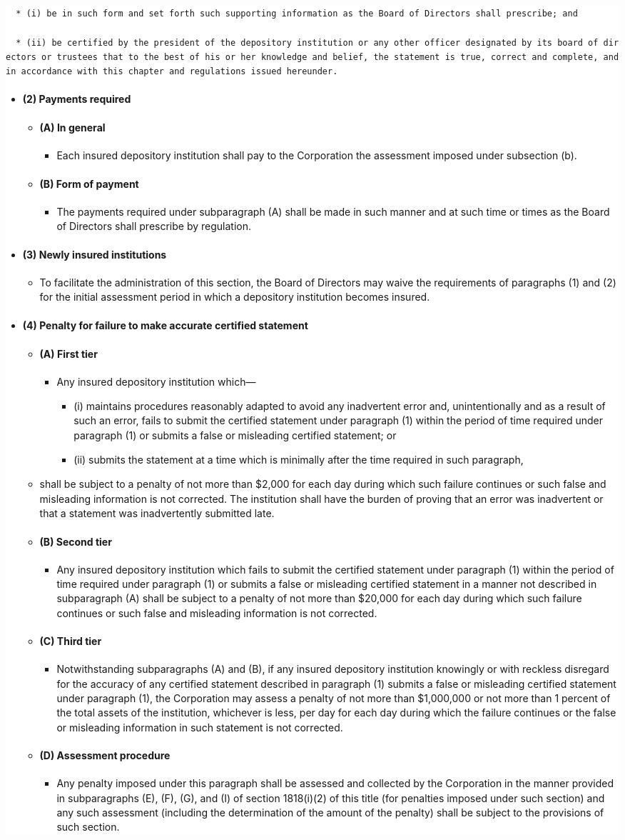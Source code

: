       * (i) be in such form and set forth such supporting information as the Board of Directors shall prescribe; and

      * (ii) be certified by the president of the depository institution or any other officer designated by its board of directors or trustees that to the best of his or her knowledge and belief, the statement is true, correct and complete, and in accordance with this chapter and regulations issued hereunder.

* #### (2) Payments required
  * #### (A) In general
    * Each insured depository institution shall pay to the Corporation the assessment imposed under subsection (b).

  * #### (B) Form of payment
    * The payments required under subparagraph (A) shall be made in such manner and at such time or times as the Board of Directors shall prescribe by regulation.

* #### (3) Newly insured institutions
  * To facilitate the administration of this section, the Board of Directors may waive the requirements of paragraphs (1) and (2) for the initial assessment period in which a depository institution becomes insured.

* #### (4) Penalty for failure to make accurate certified statement
  * #### (A) First tier
    * Any insured depository institution which—

      * (i) maintains procedures reasonably adapted to avoid any inadvertent error and, unintentionally and as a result of such an error, fails to submit the certified statement under paragraph (1) within the period of time required under paragraph (1) or submits a false or misleading certified statement; or

      * (ii) submits the statement at a time which is minimally after the time required in such paragraph,


  * shall be subject to a penalty of not more than $2,000 for each day during which such failure continues or such false and misleading information is not corrected. The institution shall have the burden of proving that an error was inadvertent or that a statement was inadvertently submitted late.

  * #### (B) Second tier
    * Any insured depository institution which fails to submit the certified statement under paragraph (1) within the period of time required under paragraph (1) or submits a false or misleading certified statement in a manner not described in subparagraph (A) shall be subject to a penalty of not more than $20,000 for each day during which such failure continues or such false and misleading information is not corrected.

  * #### (C) Third tier
    * Notwithstanding subparagraphs (A) and (B), if any insured depository institution knowingly or with reckless disregard for the accuracy of any certified statement described in paragraph (1) submits a false or misleading certified statement under paragraph (1), the Corporation may assess a penalty of not more than $1,000,000 or not more than 1 percent of the total assets of the institution, whichever is less, per day for each day during which the failure continues or the false or misleading information in such statement is not corrected.

  * #### (D) Assessment procedure
    * Any penalty imposed under this paragraph shall be assessed and collected by the Corporation in the manner provided in subparagraphs (E), (F), (G), and (I) of section 1818(i)(2) of this title (for penalties imposed under such section) and any such assessment (including the determination of the amount of the penalty) shall be subject to the provisions of such section.
